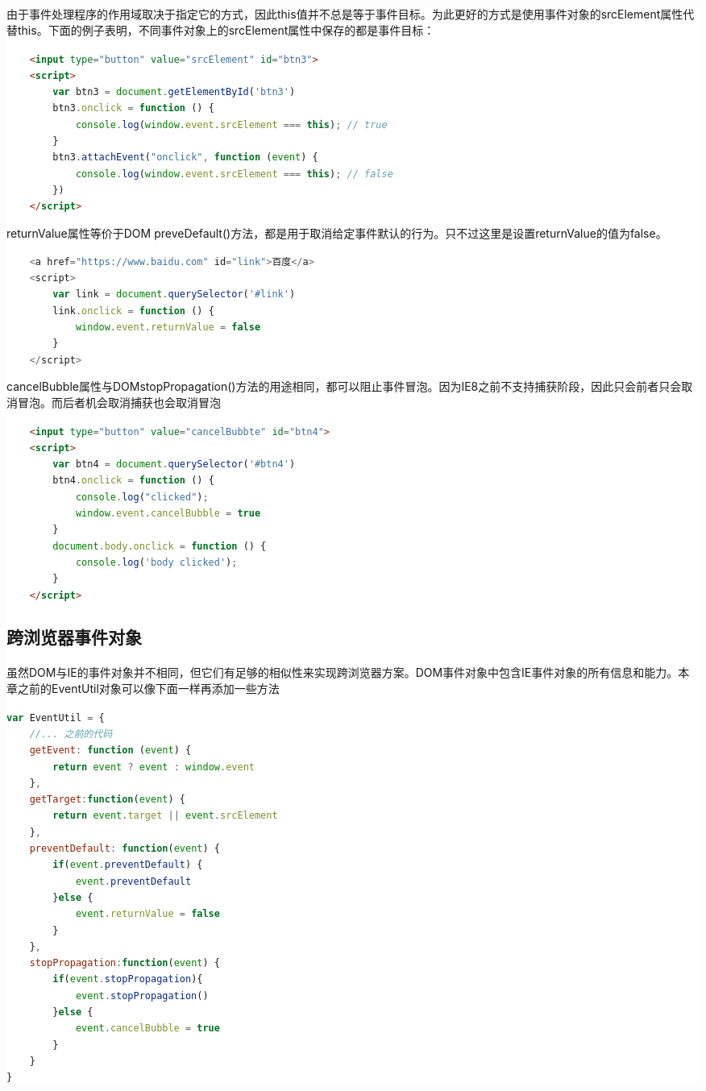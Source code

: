 由于事件处理程序的作用域取决于指定它的方式，因此this值并不总是等于事件目标。为此更好的方式是使用事件对象的srcElement属性代替this。下面的例子表明，不同事件对象上的srcElement属性中保存的都是事件目标：
``` html
	<input type="button" value="srcElement" id="btn3">
	<script>
		var btn3 = document.getElementById('btn3')
		btn3.onclick = function () {
			console.log(window.event.srcElement === this); // true
		}
		btn3.attachEvent("onclick", function (event) {
			console.log(window.event.srcElement === this); // false
		})
	</script>
```
returnValue属性等价于DOM preveDefault()方法，都是用于取消给定事件默认的行为。只不过这里是设置returnValue的值为false。
``` js
	<a href="https://www.baidu.com" id="link">百度</a>
	<script>
		var link = document.querySelector('#link')
		link.onclick = function () {
			window.event.returnValue = false
		}
	</script>
```
cancelBubble属性与DOMstopPropagation()方法的用途相同，都可以阻止事件冒泡。因为IE8之前不支持捕获阶段，因此只会前者只会取消冒泡。而后者机会取消捕获也会取消冒泡
``` html
	<input type="button" value="cancelBubbte" id="btn4">
	<script>
		var btn4 = document.querySelector('#btn4')
		btn4.onclick = function () {
			console.log("clicked");
			window.event.cancelBubble = true
		}
		document.body.onclick = function () {
			console.log('body clicked');
		}
	</script>
```
## 跨浏览器事件对象
虽然DOM与IE的事件对象并不相同，但它们有足够的相似性来实现跨浏览器方案。DOM事件对象中包含IE事件对象的所有信息和能力。本章之前的EventUtil对象可以像下面一样再添加一些方法
``` js
var EventUtil = {
	//... 之前的代码
	getEvent: function (event) {
		return event ? event : window.event
	},
	getTarget:function(event) {
		return event.target || event.srcElement
	},
	preventDefault: function(event) {
		if(event.preventDefault) {
			event.preventDefault
		}else {
			event.returnValue = false
		}
	},
	stopPropagation:function(event) {
		if(event.stopPropagation){
			event.stopPropagation()
		}else {
			event.cancelBubble = true
		}
	}
}
```